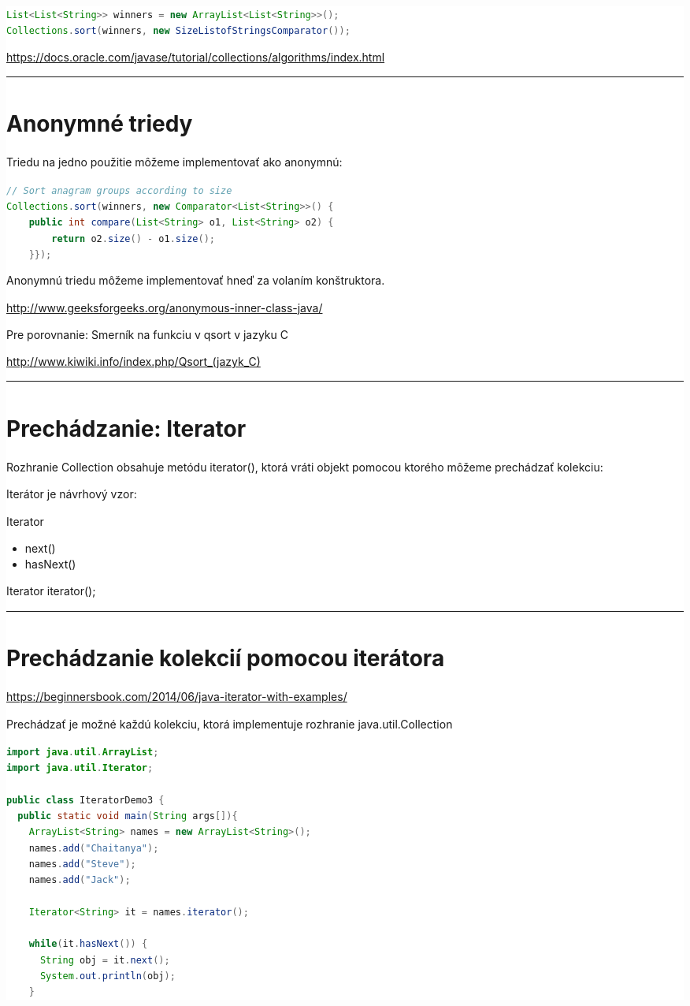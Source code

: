 ```java
List<List<String>> winners = new ArrayList<List<String>>();
Collections.sort(winners, new SizeListofStringsComparator());
```

https://docs.oracle.com/javase/tutorial/collections/algorithms/index.html

---
# Anonymné triedy

Triedu na jedno použitie môžeme implementovať ako anonymnú:


```java
// Sort anagram groups according to size
Collections.sort(winners, new Comparator<List<String>>() {
    public int compare(List<String> o1, List<String> o2) {
        return o2.size() - o1.size();
    }});
```
Anonymnú triedu môžeme implementovať hneď za volaním konštruktora.

http://www.geeksforgeeks.org/anonymous-inner-class-java/

Pre porovnanie: Smerník na funkciu v qsort v jazyku C 

http://www.kiwiki.info/index.php/Qsort_(jazyk_C)

---

# Prechádzanie: Iterator

Rozhranie Collection obsahuje metódu iterator(), ktorá vráti objekt pomocou ktorého môžeme prechádzať kolekciu:

Iterátor je návrhový vzor:

Iterator
- next()
- hasNext()

Iterator iterator();

---
# Prechádzanie kolekcií pomocou iterátora

https://beginnersbook.com/2014/06/java-iterator-with-examples/

Prechádzať je možné každú kolekciu, ktorá implementuje rozhranie java.util.Collection

```java
import java.util.ArrayList;
import java.util.Iterator;
 
public class IteratorDemo3 {
  public static void main(String args[]){
    ArrayList<String> names = new ArrayList<String>();
    names.add("Chaitanya");
    names.add("Steve");
    names.add("Jack");
 
    Iterator<String> it = names.iterator();
 
    while(it.hasNext()) {
      String obj = it.next();
      System.out.println(obj);
    }
```